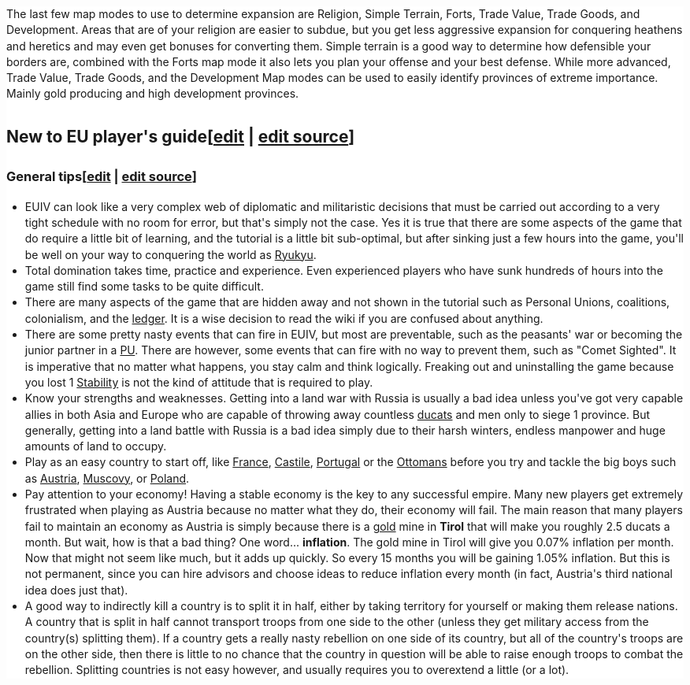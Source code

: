 The last few map modes to use to determine expansion are Religion, Simple Terrain, Forts, Trade Value, Trade Goods, and Development. Areas that are of your religion are easier to subdue, but you get less aggressive expansion for conquering heathens and heretics and may even get bonuses for converting them. Simple terrain is a good way to determine how defensible your borders are, combined with the Forts map mode it also lets you plan your offense and your best defense. While more advanced, Trade Value, Trade Goods, and the Development Map modes can be used to easily identify provinces of extreme importance. Mainly gold producing and high development provinces.

New to EU player's guide\[[edit](/index.php?title=Beginner%27s_guide&veaction=edit&section=16 "Edit section: New to EU player's guide") | [edit source](/index.php?title=Beginner%27s_guide&action=edit&section=16 "Edit section: New to EU player's guide")\]
--------------------------------------------------------------------------------------------------------------------------------------------------------------------------------------------------------------------------------------------------------------

### General tips\[[edit](/index.php?title=Beginner%27s_guide&veaction=edit&section=17 "Edit section: General tips") | [edit source](/index.php?title=Beginner%27s_guide&action=edit&section=17 "Edit section: General tips")\]

*   EUIV can look like a very complex web of diplomatic and militaristic decisions that must be carried out according to a very tight schedule with no room for error, but that's simply not the case. Yes it is true that there are some aspects of the game that do require a little bit of learning, and the tutorial is a little bit sub-optimal, but after sinking just a few hours into the game, you'll be well on your way to conquering the world as [Ryukyu](/Ryukyu "Ryukyu").
*   Total domination takes time, practice and experience. Even experienced players who have sunk hundreds of hours into the game still find some tasks to be quite difficult.
*   There are many aspects of the game that are hidden away and not shown in the tutorial such as Personal Unions, coalitions, colonialism, and the [ledger](/Ledger "Ledger"). It is a wise decision to read the wiki if you are confused about anything.
*   There are some pretty nasty events that can fire in EUIV, but most are preventable, such as the peasants' war or becoming the junior partner in a [PU](/PU "PU"). There are however, some events that can fire with no way to prevent them, such as "Comet Sighted". It is imperative that no matter what happens, you stay calm and think logically. Freaking out and uninstalling the game because you lost 1 [Stability](/Stability "Stability") is not the kind of attitude that is required to play.
*   Know your strengths and weaknesses. Getting into a land war with Russia is usually a bad idea unless you've got very capable allies in both Asia and Europe who are capable of throwing away countless [ducats](/Ducats "Ducats") and men only to siege 1 province. But generally, getting into a land battle with Russia is a bad idea simply due to their harsh winters, endless manpower and huge amounts of land to occupy.
*   Play as an easy country to start off, like [France](/France "France"), [Castile](/Castile "Castile"), [Portugal](/Portugal "Portugal") or the [Ottomans](/Ottomans "Ottomans") before you try and tackle the big boys such as [Austria](/Austria "Austria"), [Muscovy](/Muscovy "Muscovy"), or [Poland](/Poland "Poland").
*   Pay attention to your economy! Having a stable economy is the key to any successful empire. Many new players get extremely frustrated when playing as Austria because no matter what they do, their economy will fail. The main reason that many players fail to maintain an economy as Austria is simply because there is a [gold](/Gold "Gold") mine in **Tirol** that will make you roughly 2.5 ducats a month. But wait, how is that a bad thing? One word... **inflation**. The gold mine in Tirol will give you 0.07% inflation per month. Now that might not seem like much, but it adds up quickly. So every 15 months you will be gaining 1.05% inflation. But this is not permanent, since you can hire advisors and choose ideas to reduce inflation every month (in fact, Austria's third national idea does just that).
*   A good way to indirectly kill a country is to split it in half, either by taking territory for yourself or making them release nations. A country that is split in half cannot transport troops from one side to the other (unless they get military access from the country(s) splitting them). If a country gets a really nasty rebellion on one side of its country, but all of the country's troops are on the other side, then there is little to no chance that the country in question will be able to raise enough troops to combat the rebellion. Splitting countries is not easy however, and usually requires you to overextend a little (or a lot).
